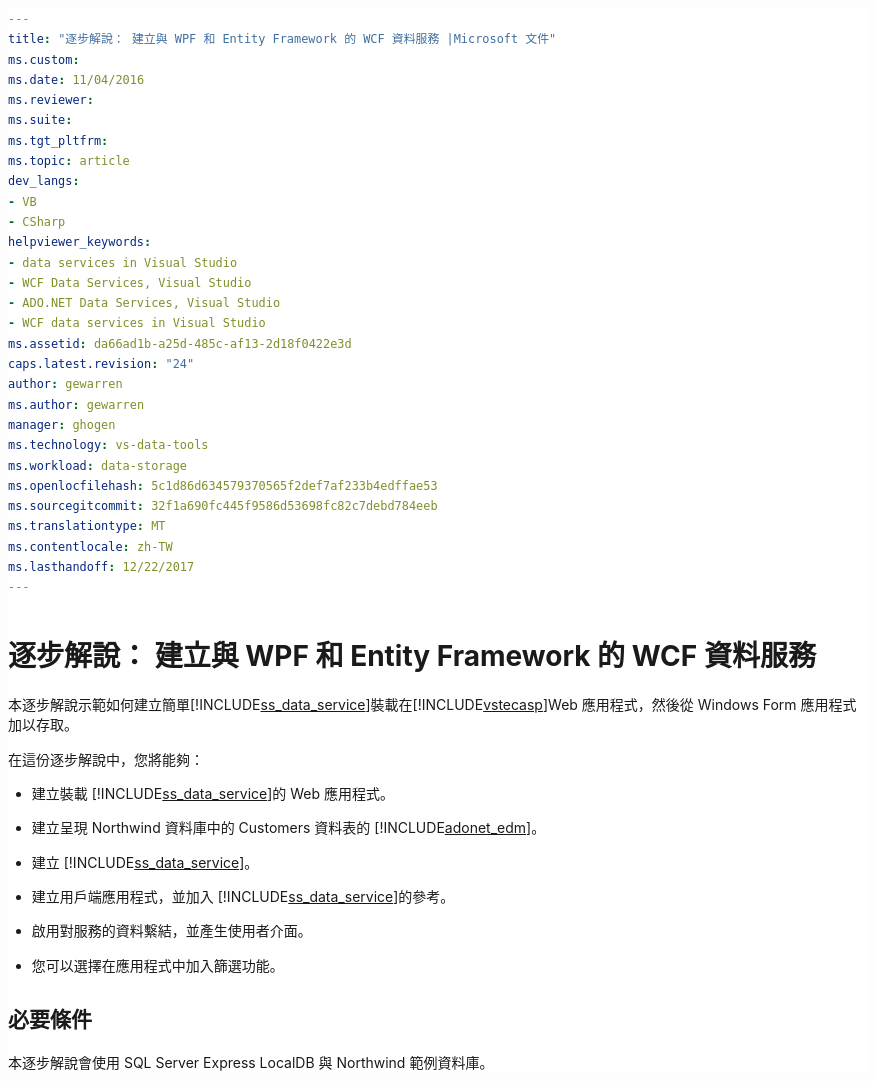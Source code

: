 ```yaml
---
title: "逐步解說： 建立與 WPF 和 Entity Framework 的 WCF 資料服務 |Microsoft 文件"
ms.custom: 
ms.date: 11/04/2016
ms.reviewer: 
ms.suite: 
ms.tgt_pltfrm: 
ms.topic: article
dev_langs:
- VB
- CSharp
helpviewer_keywords:
- data services in Visual Studio
- WCF Data Services, Visual Studio
- ADO.NET Data Services, Visual Studio
- WCF data services in Visual Studio
ms.assetid: da66ad1b-a25d-485c-af13-2d18f0422e3d
caps.latest.revision: "24"
author: gewarren
ms.author: gewarren
manager: ghogen
ms.technology: vs-data-tools
ms.workload: data-storage
ms.openlocfilehash: 5c1d86d634579370565f2def7af233b4edffae53
ms.sourcegitcommit: 32f1a690fc445f9586d53698fc82c7debd784eeb
ms.translationtype: MT
ms.contentlocale: zh-TW
ms.lasthandoff: 12/22/2017
---
```

# <a name="walkthrough-creating-a-wcf-data-service-with-wpf-and-entity-framework"></a>逐步解說： 建立與 WPF 和 Entity Framework 的 WCF 資料服務
本逐步解說示範如何建立簡單[!INCLUDE[ss_data_service](../data-tools/includes/ss_data_service_md.md)]裝載在[!INCLUDE[vstecasp](../code-quality/includes/vstecasp_md.md)]Web 應用程式，然後從 Windows Form 應用程式加以存取。  
  
在這份逐步解說中，您將能夠：  
  
-   建立裝載 [!INCLUDE[ss_data_service](../data-tools/includes/ss_data_service_md.md)]的 Web 應用程式。  
  
-   建立呈現 Northwind 資料庫中的 Customers 資料表的 [!INCLUDE[adonet_edm](../data-tools/includes/adonet_edm_md.md)]。  
  
-   建立 [!INCLUDE[ss_data_service](../data-tools/includes/ss_data_service_md.md)]。  
  
-   建立用戶端應用程式，並加入 [!INCLUDE[ss_data_service](../data-tools/includes/ss_data_service_md.md)]的參考。  
  
-   啟用對服務的資料繫結，並產生使用者介面。  
  
-   您可以選擇在應用程式中加入篩選功能。  
  
## <a name="prerequisites"></a>必要條件  
本逐步解說會使用 SQL Server Express LocalDB 與 Northwind 範例資料庫。  
  